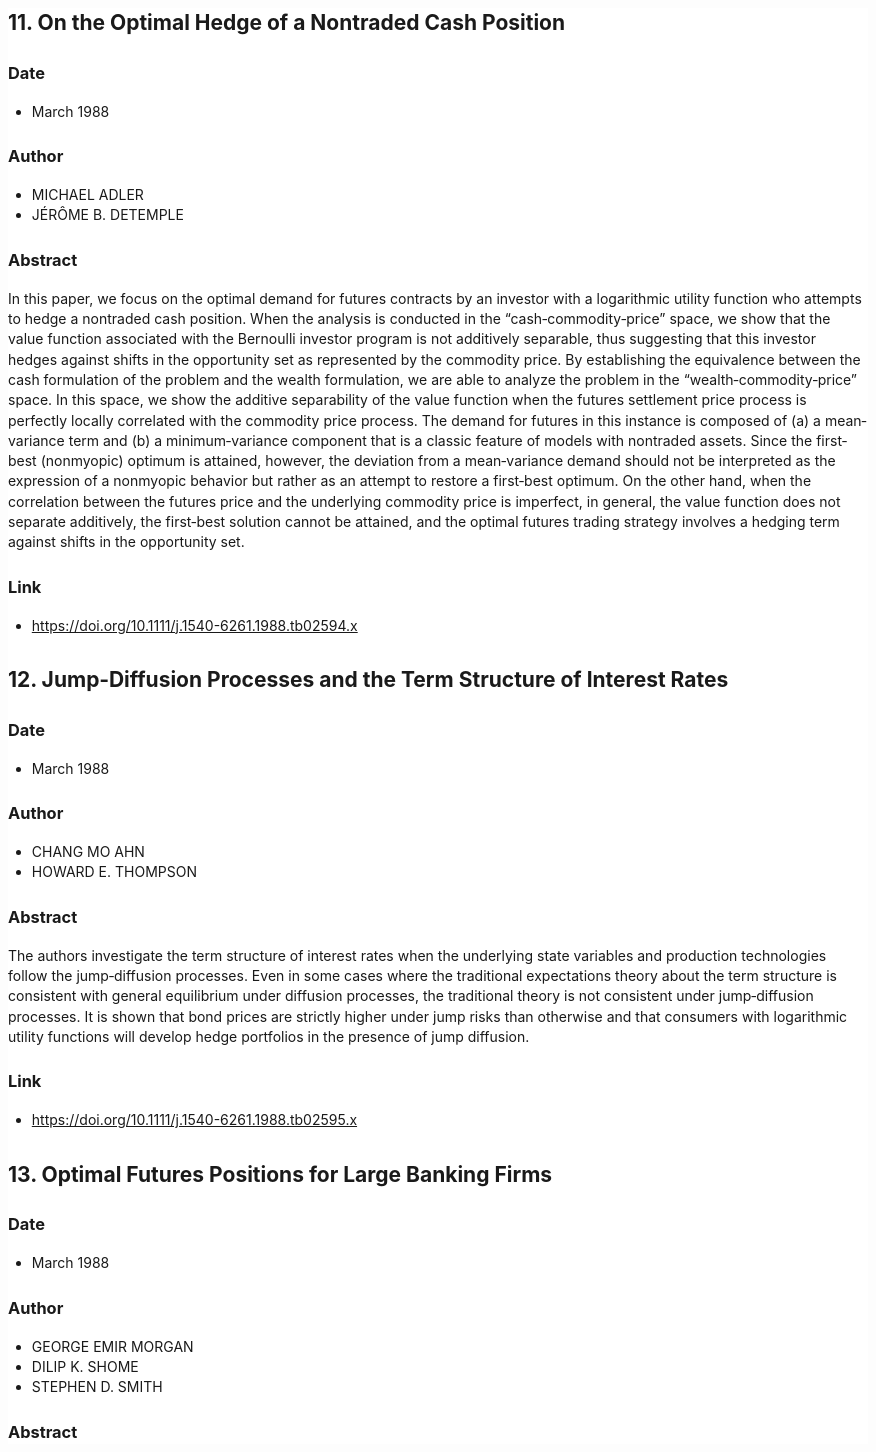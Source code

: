 ## 11. On the Optimal Hedge of a Nontraded Cash Position
### Date
- March 1988
### Author
- MICHAEL ADLER
- JÉRÔME B. DETEMPLE
### Abstract
In this paper, we focus on the optimal demand for futures contracts by an investor with a logarithmic utility function who attempts to hedge a nontraded cash position. When the analysis is conducted in the “cash‐commodity‐price” space, we show that the value function associated with the Bernoulli investor program is not additively separable, thus suggesting that this investor hedges against shifts in the opportunity set as represented by the commodity price. By establishing the equivalence between the cash formulation of the problem and the wealth formulation, we are able to analyze the problem in the “wealth‐commodity‐price” space. In this space, we show the additive separability of the value function when the futures settlement price process is perfectly locally correlated with the commodity price process. The demand for futures in this instance is composed of (a) a mean‐variance term and (b) a minimum‐variance component that is a classic feature of models with nontraded assets. Since the first‐best (nonmyopic) optimum is attained, however, the deviation from a mean‐variance demand should not be interpreted as the expression of a nonmyopic behavior but rather as an attempt to restore a first‐best optimum. On the other hand, when the correlation between the futures price and the underlying commodity price is imperfect, in general, the value function does not separate additively, the first‐best solution cannot be attained, and the optimal futures trading strategy involves a hedging term against shifts in the opportunity set.
### Link
- https://doi.org/10.1111/j.1540-6261.1988.tb02594.x

## 12. Jump‐Diffusion Processes and the Term Structure of Interest Rates
### Date
- March 1988
### Author
- CHANG MO AHN
- HOWARD E. THOMPSON
### Abstract
The authors investigate the term structure of interest rates when the underlying state variables and production technologies follow the jump‐diffusion processes. Even in some cases where the traditional expectations theory about the term structure is consistent with general equilibrium under diffusion processes, the traditional theory is not consistent under jump‐diffusion processes. It is shown that bond prices are strictly higher under jump risks than otherwise and that consumers with logarithmic utility functions will develop hedge portfolios in the presence of jump diffusion.
### Link
- https://doi.org/10.1111/j.1540-6261.1988.tb02595.x

## 13. Optimal Futures Positions for Large Banking Firms
### Date
- March 1988
### Author
- GEORGE EMIR MORGAN
- DILIP K. SHOME
- STEPHEN D. SMITH
### Abstract